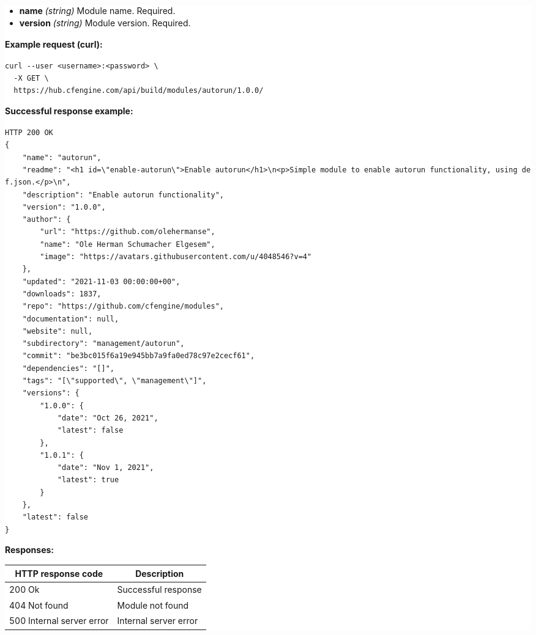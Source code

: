 * **name** *(string)*
  Module name. Required.
* **version** *(string)*
  Module version. Required.

**Example request (curl):**

```console
curl --user <username>:<password> \
  -X GET \
  https://hub.cfengine.com/api/build/modules/autorun/1.0.0/
```

**Successful response example:**

```
HTTP 200 OK
{
    "name": "autorun",
    "readme": "<h1 id=\"enable-autorun\">Enable autorun</h1>\n<p>Simple module to enable autorun functionality, using def.json.</p>\n",
    "description": "Enable autorun functionality",
    "version": "1.0.0",
    "author": {
        "url": "https://github.com/olehermanse",
        "name": "Ole Herman Schumacher Elgesem",
        "image": "https://avatars.githubusercontent.com/u/4048546?v=4"
    },
    "updated": "2021-11-03 00:00:00+00",
    "downloads": 1837,
    "repo": "https://github.com/cfengine/modules",
    "documentation": null,
    "website": null,
    "subdirectory": "management/autorun",
    "commit": "be3bc015f6a19e945bb7a9fa0ed78c97e2cecf61",
    "dependencies": "[]",
    "tags": "[\"supported\", \"management\"]",
    "versions": {
        "1.0.0": {
            "date": "Oct 26, 2021",
            "latest": false
        },
        "1.0.1": {
            "date": "Nov 1, 2021",
            "latest": true
        }
    },
    "latest": false
}
```

**Responses:**

| HTTP response code | Description |
|--------|-------------|
| 200 Ok | Successful response  |
| 404 Not found | Module not found  |
| 500 Internal server error | Internal server error |
